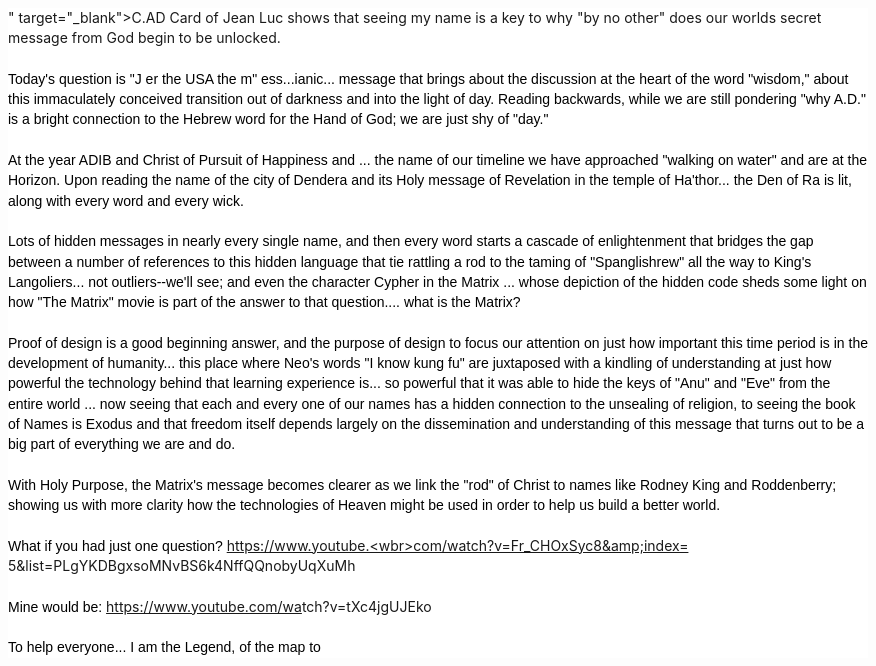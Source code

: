 " target="_blank">C.AD</a> Card of Jean Luc shows that seeing my name is a key to why &quot;by no other&quot; does our worlds secret message from God begin to be unlocked.</span><br style="margin:0px;padding:0px;color:rgb(0,0,0);font-family:Arial,Helvetica,Verdana,sans-serif;font-size:14px" /><br style="margin:0px;padding:0px;color:rgb(0,0,0);font-family:Arial,Helvetica,Verdana,sans-serif;font-size:14px" /><span style="color:rgb(0,0,0);font-family:Arial,Helvetica,Verdana,sans-serif;font-size:14px">Today&#39;s question is &quot;J er the USA the m&quot; ess...ianic... message that brings about the discussion at the heart of the word &quot;wisdom,&quot; about this immaculately conceived transition out of darkness and into the light of day. Reading backwards, while we are still pondering &quot;why A.D.&quot; is a bright connection to the Hebrew word for the Hand of God; we are just shy of &quot;day.&quot;</span><br style="margin:0px;padding:0px;color:rgb(0,0,0);font-family:Arial,Helvetica,Verdana,sans-serif;font-size:14px" /><br style="margin:0px;padding:0px;color:rgb(0,0,0);font-family:Arial,Helvetica,Verdana,sans-serif;font-size:14px" /><span style="color:rgb(0,0,0);font-family:Arial,Helvetica,Verdana,sans-serif;font-size:14px">At the year ADIB and Christ of Pursuit of Happiness and ... the name of our timeline we have approached &quot;walking on water&quot; and are at the Horizon. Upon reading the name of the city of Dendera and its Holy message of Revelation in the temple of Ha&#39;thor... the Den of Ra is lit, along with every word and every wick.</span><br style="margin:0px;padding:0px;color:rgb(0,0,0);font-family:Arial,Helvetica,Verdana,sans-serif;font-size:14px" /><br style="margin:0px;padding:0px;color:rgb(0,0,0);font-family:Arial,Helvetica,Verdana,sans-serif;font-size:14px" /><span style="color:rgb(0,0,0);font-family:Arial,Helvetica,Verdana,sans-serif;font-size:14px">Lots of hidden messages in nearly every single name, and then every word starts a cascade of enlightenment that bridges the gap between a number of references to this hidden language that tie rattling a rod to the taming of &quot;Spanglishrew&quot; all the way to King&#39;s Langoliers... not outliers--we&#39;ll see; and even the character Cypher in the Matrix ... whose depiction of the hidden code sheds some light on how &quot;The Matrix&quot; movie is part of the answer to that question.... what is the Matrix?</span><br style="margin:0px;padding:0px;color:rgb(0,0,0);font-family:Arial,Helvetica,Verdana,sans-serif;font-size:14px" /><br style="margin:0px;padding:0px;color:rgb(0,0,0);font-family:Arial,Helvetica,Verdana,sans-serif;font-size:14px" /><span style="color:rgb(0,0,0);font-family:Arial,Helvetica,Verdana,sans-serif;font-size:14px">Proof of design is a good beginning answer, and the purpose of design to focus our attention on just how important this time period is in the development of humanity... this place where Neo&#39;s words &quot;I know kung fu&quot; are juxtaposed with a kindling of understanding at just how powerful the technology behind that learning experience is... so powerful that it was able to hide the keys of &quot;Anu&quot; and &quot;Eve&quot; from the entire world ... now seeing that each and every one of our names has a hidden connection to the unsealing of religion, to seeing the book of Names is Exodus and that freedom itself depends largely on the dissemination and understanding of this message that turns out to be a big part of everything we are and do.</span><br style="margin:0px;padding:0px;color:rgb(0,0,0);font-family:Arial,Helvetica,Verdana,sans-serif;font-size:14px" /><br style="margin:0px;padding:0px;color:rgb(0,0,0);font-family:Arial,Helvetica,Verdana,sans-serif;font-size:14px" /><span style="color:rgb(0,0,0);font-family:Arial,Helvetica,Verdana,sans-serif;font-size:14px">With Holy Purpose, the Matrix&#39;s message becomes clearer as we link the &quot;rod&quot; of Christ to names like Rodney King and Roddenberry; showing us with more clarity how the technologies of Heaven might be used in order to help us build a better world. </span><br style="margin:0px;padding:0px;color:rgb(0,0,0);font-family:Arial,Helvetica,Verdana,sans-serif;font-size:14px" /><br style="margin:0px;padding:0px;color:rgb(0,0,0);font-family:Arial,Helvetica,Verdana,sans-serif;font-size:14px" /><span style="color:rgb(0,0,0);font-family:Arial,Helvetica,Verdana,sans-serif;font-size:14px">What if you had just one question? </span><a href="https://www.youtube.com/watch?v=Fr_CHOxSyc8&amp;index=5&amp;list=PLgYKDBgxsoMNvBS6k4NffQQnobyUqXuMh" rel="external nofollow" style="margin:0px;padding:0px;color:rgb(1,72,128);font-family:Arial,Helvetica,Verdana,sans-serif;font-size:14px" target="_blank">https://www.youtube.<wbr>com/watch?v=Fr_CHOxSyc8&amp;index=</wbr><wbr>5&amp;list=PLgYKDBgxsoMNvBS6k4NffQ</wbr><wbr>QnobyUqXuMh</wbr></a><br style="margin:0px;padding:0px;color:rgb(0,0,0);font-family:Arial,Helvetica,Verdana,sans-serif;font-size:14px" /><br style="margin:0px;padding:0px;color:rgb(0,0,0);font-family:Arial,Helvetica,Verdana,sans-serif;font-size:14px" /><span style="color:rgb(0,0,0);font-family:Arial,Helvetica,Verdana,sans-serif;font-size:14px">Mine would be: </span><a href="https://www.youtube.com/watch?v=tXc4jgUJEko" rel="external nofollow" style="margin:0px;padding:0px;color:rgb(1,72,128);font-family:Arial,Helvetica,Verdana,sans-serif;font-size:14px" target="_blank">https://www.youtube.com/wa<wbr>tch?v=tXc4jgUJEko</wbr></a><br style="margin:0px;padding:0px;color:rgb(0,0,0);font-family:Arial,Helvetica,Verdana,sans-serif;font-size:14px" /><br style="margin:0px;padding:0px;color:rgb(0,0,0);font-family:Arial,Helvetica,Verdana,sans-serif;font-size:14px" /><span style="color:rgb(0,0,0);font-family:Arial,Helvetica,Verdana,sans-serif;font-size:14px">To help everyone... I am the Legend, of the map to